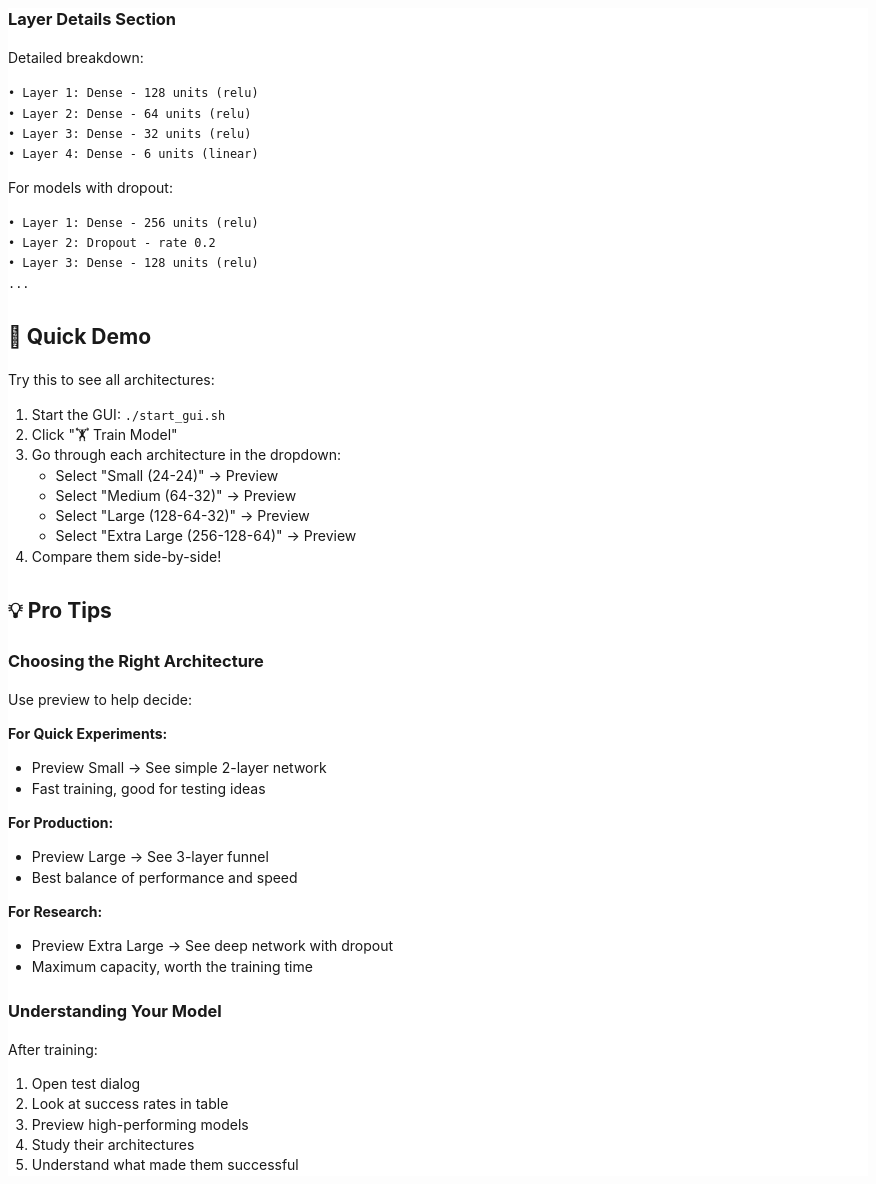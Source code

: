 ### Layer Details Section
Detailed breakdown:
```
• Layer 1: Dense - 128 units (relu)
• Layer 2: Dense - 64 units (relu)
• Layer 3: Dense - 32 units (relu)
• Layer 4: Dense - 6 units (linear)
```

For models with dropout:
```
• Layer 1: Dense - 256 units (relu)
• Layer 2: Dropout - rate 0.2
• Layer 3: Dense - 128 units (relu)
...
```

## 🚀 Quick Demo

Try this to see all architectures:

1. Start the GUI: `./start_gui.sh`
2. Click "🏋️ Train Model"
3. Go through each architecture in the dropdown:
   - Select "Small (24-24)" → Preview
   - Select "Medium (64-32)" → Preview
   - Select "Large (128-64-32)" → Preview
   - Select "Extra Large (256-128-64)" → Preview
4. Compare them side-by-side!

## 💡 Pro Tips

### Choosing the Right Architecture

Use preview to help decide:

**For Quick Experiments:**
- Preview Small → See simple 2-layer network
- Fast training, good for testing ideas

**For Production:**
- Preview Large → See 3-layer funnel
- Best balance of performance and speed

**For Research:**
- Preview Extra Large → See deep network with dropout
- Maximum capacity, worth the training time

### Understanding Your Model

After training:
1. Open test dialog
2. Look at success rates in table
3. Preview high-performing models
4. Study their architectures
5. Understand what made them successful
